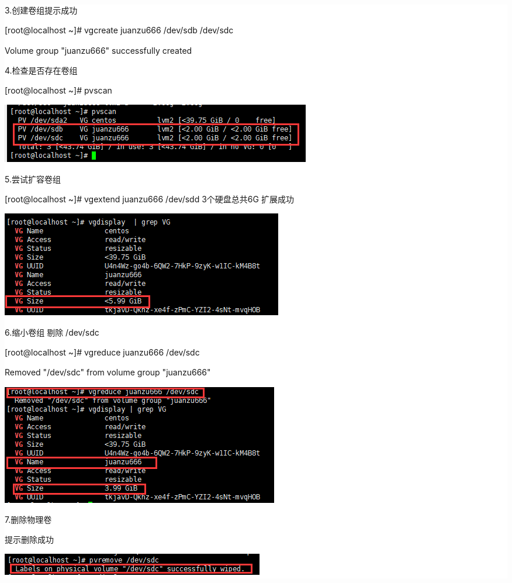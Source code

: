 3.创建卷组提示成功

\[root\@localhost \~]# vgcreate juanzu666 /dev/sdb /dev/sdc

Volume group "juanzu666" successfully created

4.检查是否存在卷组

\[root\@localhost \~]# pvscan

![](image/image_NTgWu7yjZ9.png)

5.尝试扩容卷组

\[root\@localhost \~]# vgextend juanzu666 /dev/sdd 3个硬盘总共6G 扩展成功

![](image/image_Ec_ot_bUBR.png)

6.缩小卷组 剔除 /dev/sdc

\[root\@localhost \~]# vgreduce juanzu666 /dev/sdc

Removed "/dev/sdc" from volume group "juanzu666"

![](image/image_4nenWOK7IE.png)

7.删除物理卷

提示删除成功

![](image/image_MU5cZQtfXx.png)
